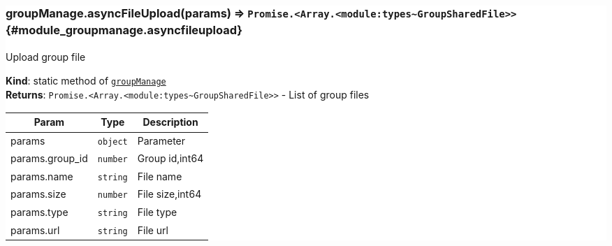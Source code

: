 ### groupManage.asyncFileUpload(params) ⇒ <code>Promise.&lt;Array.&lt;module:types~GroupSharedFile&gt;&gt;</code> {#module_groupmanage.asyncfileupload}
Upload group file

**Kind**: static method of [<code>groupManage</code>](#module_groupmanage)  
**Returns**: <code>Promise.&lt;Array.&lt;module:types~GroupSharedFile&gt;&gt;</code> - List of group files  

| Param | Type | Description |
| --- | --- | --- |
| params | <code>object</code> | Parameter |
| params.group_id | <code>number</code> | Group id,int64 |
| params.name | <code>string</code> | File name |
| params.size | <code>number</code> | File size,int64 |
| params.type | <code>string</code> | File type |
| params.url | <code>string</code> | File url |
